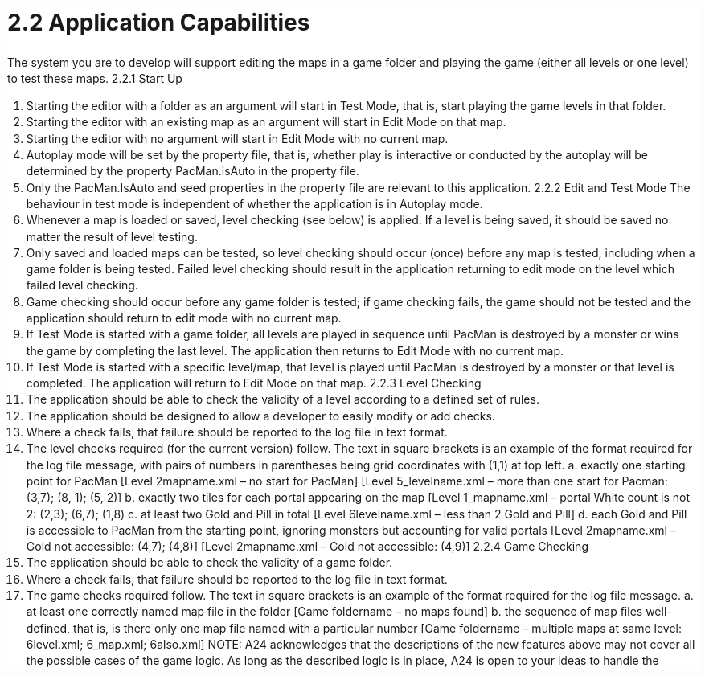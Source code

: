 # 2.2 Application Capabilities
The system you are to develop will support editing the maps in a game folder and playing the game 
(either all levels or one level) to test these maps.
2.2.1 Start Up
1. Starting the editor with a folder as an argument will start in Test Mode, that is, start playing the 
game levels in that folder.
2. Starting the editor with an existing map as an argument will start in Edit Mode on that map.
3. Starting the editor with no argument will start in Edit Mode with no current map.
4. Autoplay mode will be set by the property file, that is, whether play is interactive or conducted 
by the autoplay will be determined by the property PacMan.isAuto in the property file.
5. Only the PacMan.IsAuto and seed properties in the property file are relevant to this application.
2.2.2 Edit and Test Mode
The behaviour in test mode is independent of whether the application is in Autoplay mode.
1. Whenever a map is loaded or saved, level checking (see below) is applied. If a level is being 
saved, it should be saved no matter the result of level testing.
2. Only saved and loaded maps can be tested, so level checking should occur (once) before any 
map is tested, including when a game folder is being tested. Failed level checking should result 
in the application returning to edit mode on the level which failed level checking.
3. Game checking should occur before any game folder is tested; if game checking fails, the game 
should not be tested and the application should return to edit mode with no current map.
4. If Test Mode is started with a game folder, all levels are played in sequence until PacMan is 
destroyed by a monster or wins the game by completing the last level. The application then 
returns to Edit Mode with no current map.
5. If Test Mode is started with a specific level/map, that level is played until PacMan is destroyed 
by a monster or that level is completed. The application will return to Edit Mode on that map.
2.2.3 Level Checking
1. The application should be able to check the validity of a level according to a defined set of rules.
2. The application should be designed to allow a developer to easily modify or add checks.
3. Where a check fails, that failure should be reported to the log file in text format.
4. The level checks required (for the current version) follow. The text in square brackets is an 
example of the format required for the log file message, with pairs of numbers in parentheses 
being grid coordinates with (1,1) at top left.
a. exactly one starting point for PacMan
[Level 2mapname.xml – no start for PacMan]
[Level 5_levelname.xml – more than one start for Pacman: (3,7); (8, 1); (5, 2)]
b. exactly two tiles for each portal appearing on the map
[Level 1_mapname.xml – portal White count is not 2: (2,3); (6,7); (1,8)
c. at least two Gold and Pill in total
[Level 6levelname.xml – less than 2 Gold and Pill]
d. each Gold and Pill is accessible to PacMan from the starting point, ignoring monsters but 
accounting for valid portals
[Level 2mapname.xml – Gold not accessible: (4,7); (4,8)]
[Level 2mapname.xml – Gold not accessible: (4,9)]
2.2.4 Game Checking
1. The application should be able to check the validity of a game folder.
2. Where a check fails, that failure should be reported to the log file in text format.
3. The game checks required follow. The text in square brackets is an example of the format 
required for the log file message.
a. at least one correctly named map file in the folder
[Game foldername – no maps found]
b. the sequence of map files well-defined, that is, is there only one map file named with a 
particular number
[Game foldername – multiple maps at same level: 6level.xml; 6_map.xml; 6also.xml]
NOTE: A24 acknowledges that the descriptions of the new features above may not cover all the possible 
cases of the game logic. As long as the described logic is in place, A24 is open to your ideas to handle the